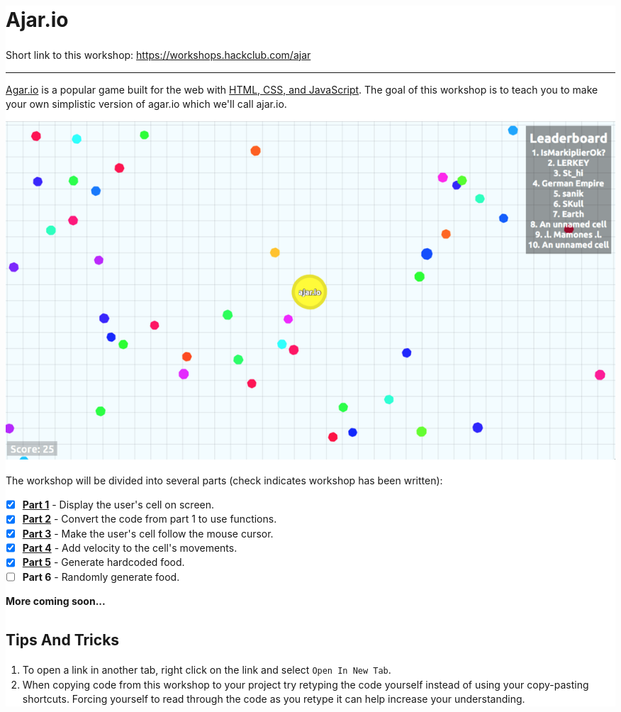 # Ajar.io

Short link to this workshop: https://workshops.hackclub.com/ajar

---

[Agar.io](http://agar.io) is a popular game built for the web with
[HTML, CSS, and JavaScript](http://qr.ae/RoCXc7). The goal of this workshop is
to teach you to make your own simplistic version of agar.io which we'll call
ajar.io.

![](img/agar.png)

The workshop will be divided into several parts (check indicates workshop has
been written):

- [x] [__Part 1__](#part-1) - Display the user's cell on screen.
- [x] [__Part 2__](#part-2) - Convert the code from part 1 to use functions.
- [x] [__Part 3__](#part-3) - Make the user's cell follow the mouse cursor.
- [x] [__Part 4__](#part-4) - Add velocity to the cell's movements.
- [x] [__Part 5__](#part-5) - Generate hardcoded food.
- [ ] __Part 6__ - Randomly generate food.

__More coming soon...__

## Tips And Tricks

1. To open a link in another tab, right click on the link and select `Open In
   New Tab`.
2. When copying code from this workshop to your project try retyping the code
   yourself instead of using your copy-pasting shortcuts. Forcing yourself to
   read through the code as you retype it can help increase your understanding.


[r1]: https://feedback-redir.hackclub.com/1G3uGC0z34i_hObK6MzBF8YKh9oVFgYf7fzfNL2VvGOQ?ip=entry.78173348&rfield=entry.559841237&r=1
[r2]: https://feedback-redir.hackclub.com/1G3uGC0z34i_hObK6MzBF8YKh9oVFgYf7fzfNL2VvGOQ?ip=entry.78173348&rfield=entry.559841237&r=2
[r3]: https://feedback-redir.hackclub.com/1G3uGC0z34i_hObK6MzBF8YKh9oVFgYf7fzfNL2VvGOQ?ip=entry.78173348&rfield=entry.559841237&r=3
[r4]: https://feedback-redir.hackclub.com/1G3uGC0z34i_hObK6MzBF8YKh9oVFgYf7fzfNL2VvGOQ?ip=entry.78173348&rfield=entry.559841237&r=4
[r5]: https://feedback-redir.hackclub.com/1G3uGC0z34i_hObK6MzBF8YKh9oVFgYf7fzfNL2VvGOQ?ip=entry.78173348&rfield=entry.559841237&r=5
[r6]: https://feedback-redir.hackclub.com/1G3uGC0z34i_hObK6MzBF8YKh9oVFgYf7fzfNL2VvGOQ?ip=entry.78173348&rfield=entry.559841237&r=6
[r7]: https://feedback-redir.hackclub.com/1G3uGC0z34i_hObK6MzBF8YKh9oVFgYf7fzfNL2VvGOQ?ip=entry.78173348&rfield=entry.559841237&r=7
[r8]: https://feedback-redir.hackclub.com/1G3uGC0z34i_hObK6MzBF8YKh9oVFgYf7fzfNL2VvGOQ?ip=entry.78173348&rfield=entry.559841237&r=8
[r9]: https://feedback-redir.hackclub.com/1G3uGC0z34i_hObK6MzBF8YKh9oVFgYf7fzfNL2VvGOQ?ip=entry.78173348&rfield=entry.559841237&r=9
[r10]: https://feedback-redir.hackclub.com/1G3uGC0z34i_hObK6MzBF8YKh9oVFgYf7fzfNL2VvGOQ?ip=entry.78173348&rfield=entry.559841237&r=10
